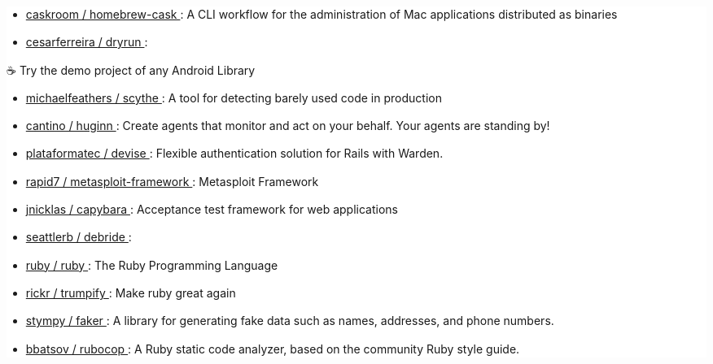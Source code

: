 * [
        caskroom / homebrew-cask
](https://github.com/caskroom/homebrew-cask): 
        A CLI workflow for the administration of Mac applications distributed as binaries
      
* [
        cesarferreira / dryrun
](https://github.com/cesarferreira/dryrun): 
        
☕️ Try the demo project of any Android Library
      
* [
        michaelfeathers / scythe
](https://github.com/michaelfeathers/scythe): 
        A tool for detecting barely used code in production
      
* [
        cantino / huginn
](https://github.com/cantino/huginn): 
        Create agents that monitor and act on your behalf. Your agents are standing by!
      
* [
        plataformatec / devise
](https://github.com/plataformatec/devise): 
        Flexible authentication solution for Rails with Warden.
      
* [
        rapid7 / metasploit-framework
](https://github.com/rapid7/metasploit-framework): 
        Metasploit Framework
      
* [
        jnicklas / capybara
](https://github.com/jnicklas/capybara): 
        Acceptance test framework for web applications
      
* [
        seattlerb / debride
](https://github.com/seattlerb/debride): 
* [
        ruby / ruby
](https://github.com/ruby/ruby): 
        The Ruby Programming Language
      
* [
        rickr / trumpify
](https://github.com/rickr/trumpify): 
        Make ruby great again
      
* [
        stympy / faker
](https://github.com/stympy/faker): 
        A library for generating fake data such as names, addresses, and phone numbers.
      
* [
        bbatsov / rubocop
](https://github.com/bbatsov/rubocop): 
        A Ruby static code analyzer, based on the community Ruby style guide.
      